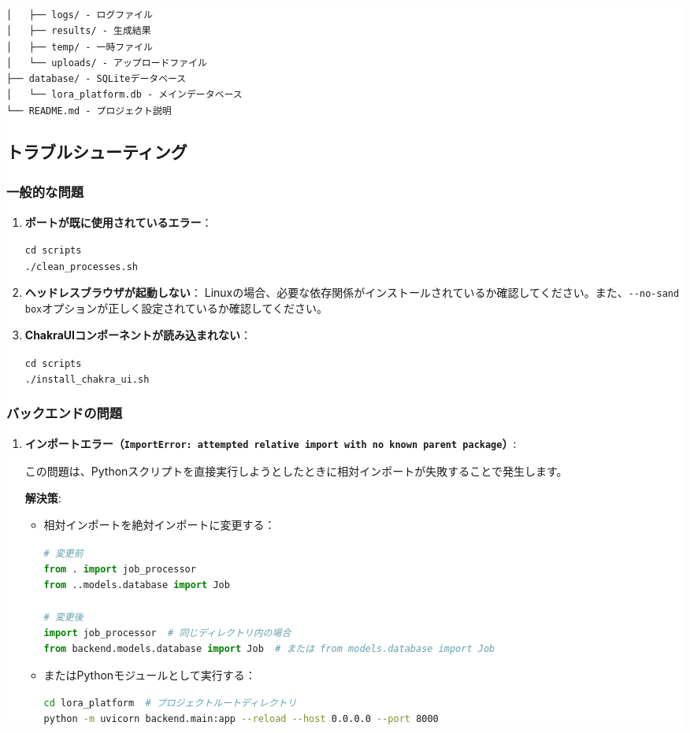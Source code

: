 ```
│   ├── logs/ - ログファイル
│   ├── results/ - 生成結果
│   ├── temp/ - 一時ファイル
│   └── uploads/ - アップロードファイル
├── database/ - SQLiteデータベース
│   └── lora_platform.db - メインデータベース
└── README.md - プロジェクト説明
```

## トラブルシューティング

### 一般的な問題

1. **ポートが既に使用されているエラー**：
   ```
   cd scripts
   ./clean_processes.sh
   ```

2. **ヘッドレスブラウザが起動しない**：
   Linuxの場合、必要な依存関係がインストールされているか確認してください。また、`--no-sandbox`オプションが正しく設定されているか確認してください。

3. **ChakraUIコンポーネントが読み込まれない**：
   ```
   cd scripts
   ./install_chakra_ui.sh
   ```

### バックエンドの問題

1. **インポートエラー（`ImportError: attempted relative import with no known parent package`）**:

   この問題は、Pythonスクリプトを直接実行しようとしたときに相対インポートが失敗することで発生します。

   **解決策**:
   - 相対インポートを絶対インポートに変更する：
     ```python
     # 変更前
     from . import job_processor
     from ..models.database import Job

     # 変更後
     import job_processor  # 同じディレクトリ内の場合
     from backend.models.database import Job  # または from models.database import Job
     ```

   - またはPythonモジュールとして実行する：
     ```bash
     cd lora_platform  # プロジェクトルートディレクトリ
     python -m uvicorn backend.main:app --reload --host 0.0.0.0 --port 8000
     ```
